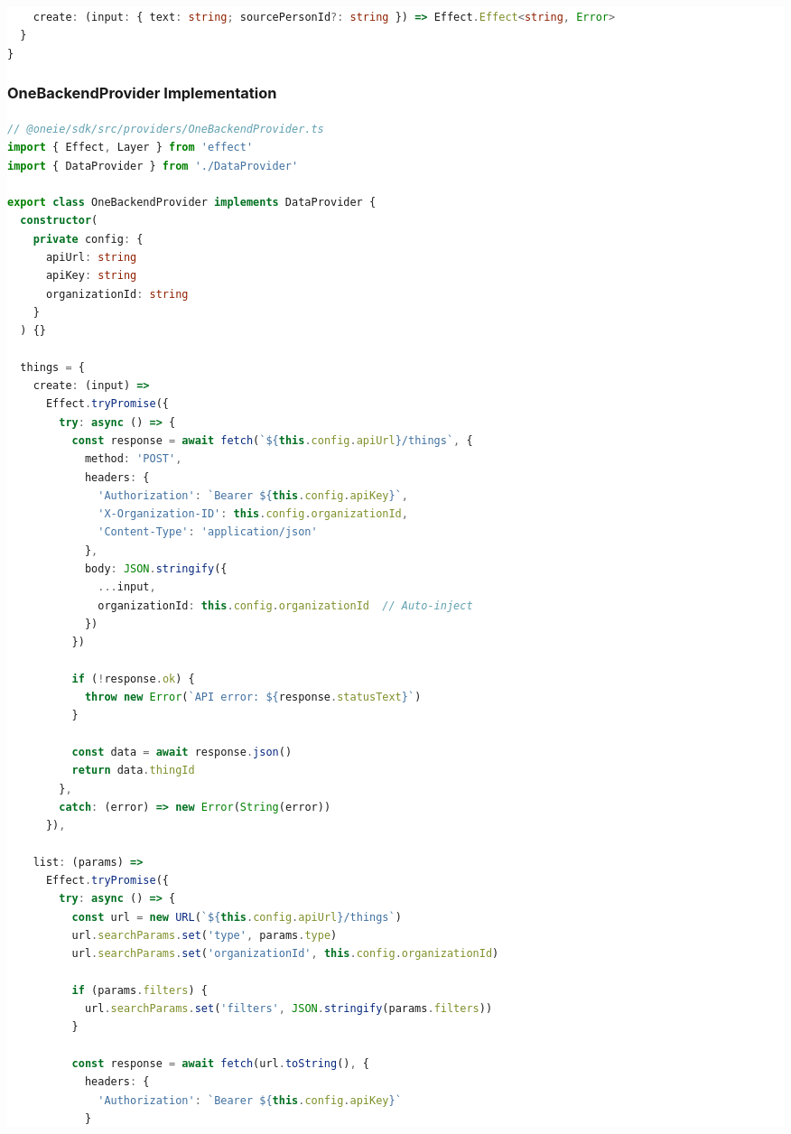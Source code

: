 ```typescript
    create: (input: { text: string; sourcePersonId?: string }) => Effect.Effect<string, Error>
  }
}
```

### OneBackendProvider Implementation

```typescript
// @oneie/sdk/src/providers/OneBackendProvider.ts
import { Effect, Layer } from 'effect'
import { DataProvider } from './DataProvider'

export class OneBackendProvider implements DataProvider {
  constructor(
    private config: {
      apiUrl: string
      apiKey: string
      organizationId: string
    }
  ) {}

  things = {
    create: (input) =>
      Effect.tryPromise({
        try: async () => {
          const response = await fetch(`${this.config.apiUrl}/things`, {
            method: 'POST',
            headers: {
              'Authorization': `Bearer ${this.config.apiKey}`,
              'X-Organization-ID': this.config.organizationId,
              'Content-Type': 'application/json'
            },
            body: JSON.stringify({
              ...input,
              organizationId: this.config.organizationId  // Auto-inject
            })
          })

          if (!response.ok) {
            throw new Error(`API error: ${response.statusText}`)
          }

          const data = await response.json()
          return data.thingId
        },
        catch: (error) => new Error(String(error))
      }),

    list: (params) =>
      Effect.tryPromise({
        try: async () => {
          const url = new URL(`${this.config.apiUrl}/things`)
          url.searchParams.set('type', params.type)
          url.searchParams.set('organizationId', this.config.organizationId)

          if (params.filters) {
            url.searchParams.set('filters', JSON.stringify(params.filters))
          }

          const response = await fetch(url.toString(), {
            headers: {
              'Authorization': `Bearer ${this.config.apiKey}`
            }
```